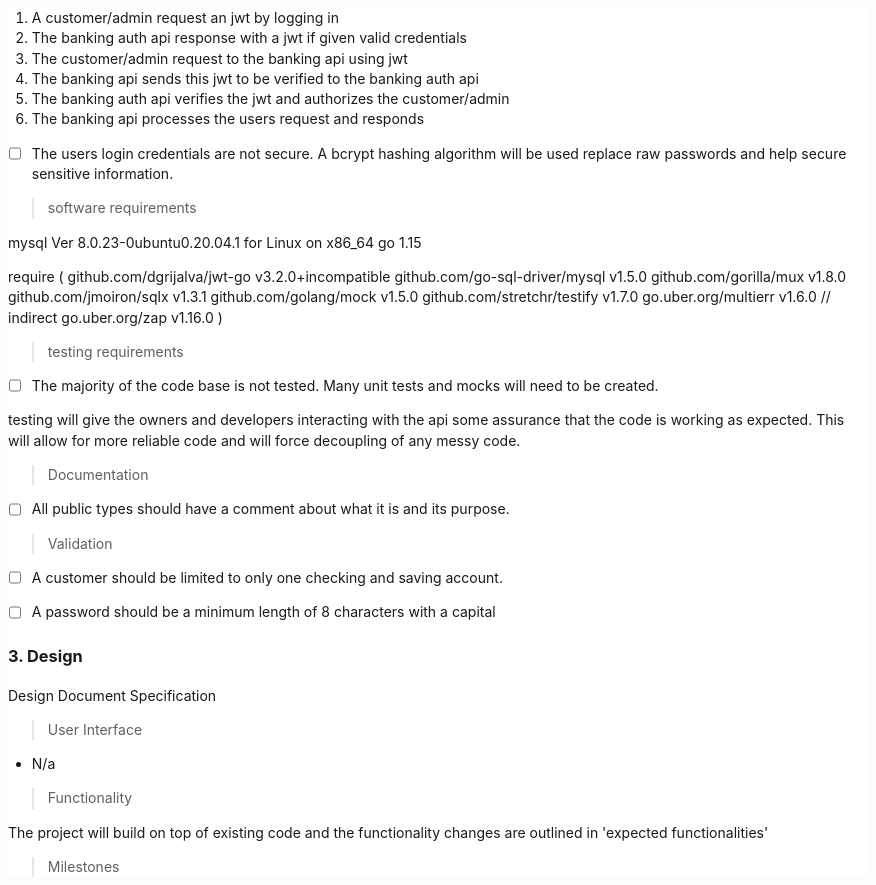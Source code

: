 1. A customer/admin request an jwt by logging in
2. The banking auth api response with a jwt if given valid credentials
3. The customer/admin request to the banking api using jwt
4. The banking api sends this jwt to be verified to the banking auth api
5. The banking auth api verifies the jwt and authorizes the customer/admin
6. The banking api processes the users request and responds

- [ ] The users login credentials are not secure. A bcrypt hashing algorithm will be used replace raw passwords and help secure sensitive information.

> software requirements

mysql  Ver 8.0.23-0ubuntu0.20.04.1 for Linux on x86_64 
go 1.15

require (
	github.com/dgrijalva/jwt-go v3.2.0+incompatible
	github.com/go-sql-driver/mysql v1.5.0
	github.com/gorilla/mux v1.8.0
	github.com/jmoiron/sqlx v1.3.1
	github.com/golang/mock v1.5.0
	github.com/stretchr/testify v1.7.0
	go.uber.org/multierr v1.6.0 // indirect
	go.uber.org/zap v1.16.0
)

> testing requirements

- [ ] The majority of the code base is not tested. Many unit tests and mocks will need to be created.

testing will give the owners and developers interacting with the api some assurance that the code is working as expected. This will allow for more reliable code and will force decoupling of any messy code.

> Documentation

- [ ] All public types should have a comment about what it is and its purpose.


> Validation

- [ ] A customer should be limited to only one checking and saving account.
- [ ] A password should be a minimum length of 8 characters with a capital


<h3 id="3-header"> 3. Design</h3>

Design Document Specification

> User Interface
- N/a

> Functionality

The project will build on top of existing code and the functionality changes are outlined in 'expected functionalities'

> Milestones
